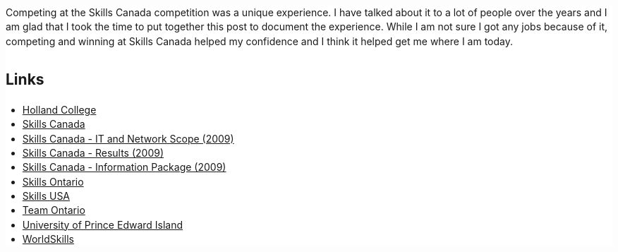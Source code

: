 Competing at the Skills Canada competition was a unique experience. I have talked about it to a lot of people over the years and I am glad that I took the time to put together this post to document the experience. While I am not sure I got any jobs because of it, competing and winning at Skills Canada helped my confidence and I think it helped get me where I am today.

## Links ##

* [Holland College](https://www.hollandcollege.com/)
* [Skills Canada](https://www.skillscompetencescanada.com/)
* [Skills Canada - IT and Network Scope (2009)](/docs/blog/00066/skills_canada_it_and_network_support_scope_2009.pdf)
* [Skills Canada - Results (2009)](/docs/blog/00066/scnc_results/scnc_2009_results.pdf)
* [Skills Canada - Information Package (2009)](/docs/blog/00066/skills_canada_2009_information_package.pdf)
* [Skills Ontario](https://www.skillsontario.com/)
* [Skills USA](https://www.skillsusa.org/)
* [Team Ontario](https://www.skillsontario.com/skills-canada-national-competition)
* [University of Prince Edward Island](https://www.upei.ca/)
* [WorldSkills](https://worldskills.org/)
